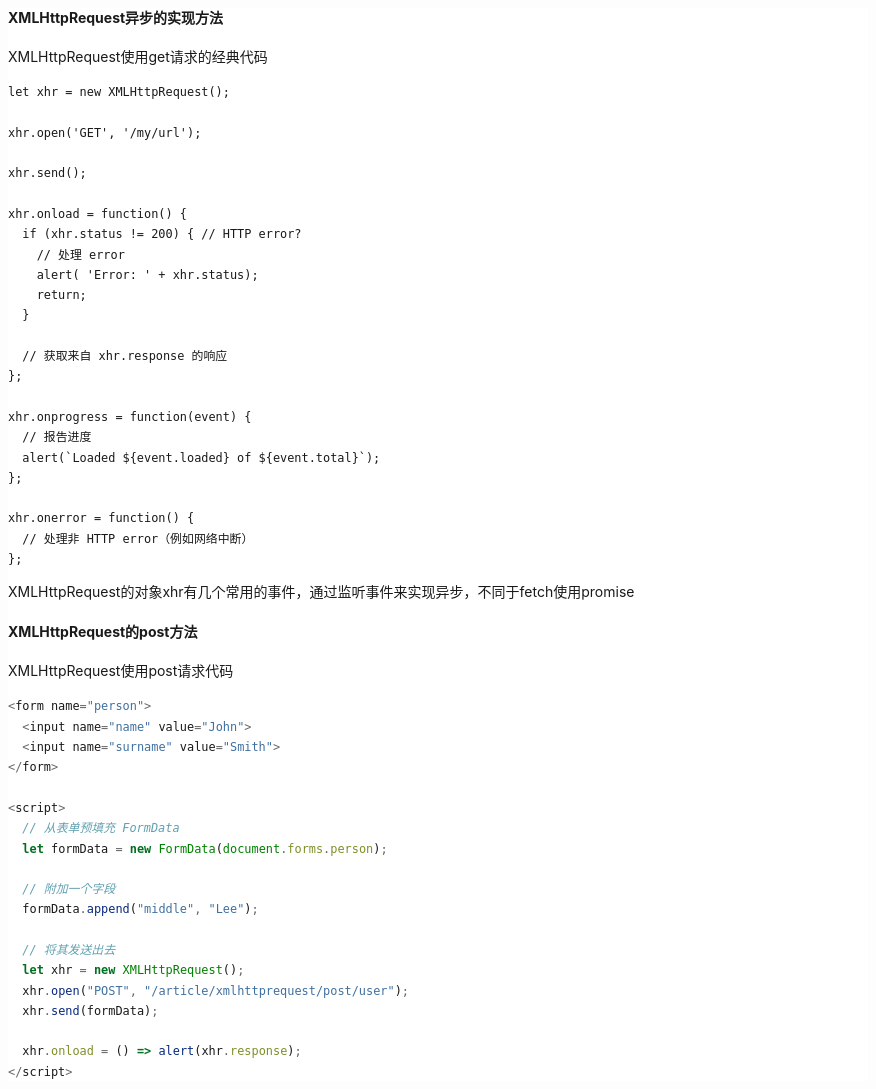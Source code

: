 #### XMLHttpRequest异步的实现方法

XMLHttpRequest使用get请求的经典代码

```JS
let xhr = new XMLHttpRequest();

xhr.open('GET', '/my/url');

xhr.send();

xhr.onload = function() {
  if (xhr.status != 200) { // HTTP error?
    // 处理 error
    alert( 'Error: ' + xhr.status);
    return;
  }

  // 获取来自 xhr.response 的响应
};

xhr.onprogress = function(event) {
  // 报告进度
  alert(`Loaded ${event.loaded} of ${event.total}`);
};

xhr.onerror = function() {
  // 处理非 HTTP error（例如网络中断）
};
```

XMLHttpRequest的对象xhr有几个常用的事件，通过监听事件来实现异步，不同于fetch使用promise

#### XMLHttpRequest的post方法

XMLHttpRequest使用post请求代码

```js
<form name="person">
  <input name="name" value="John">
  <input name="surname" value="Smith">
</form>

<script>
  // 从表单预填充 FormData
  let formData = new FormData(document.forms.person);

  // 附加一个字段
  formData.append("middle", "Lee");

  // 将其发送出去
  let xhr = new XMLHttpRequest();
  xhr.open("POST", "/article/xmlhttprequest/post/user");
  xhr.send(formData);

  xhr.onload = () => alert(xhr.response);
</script>
```
